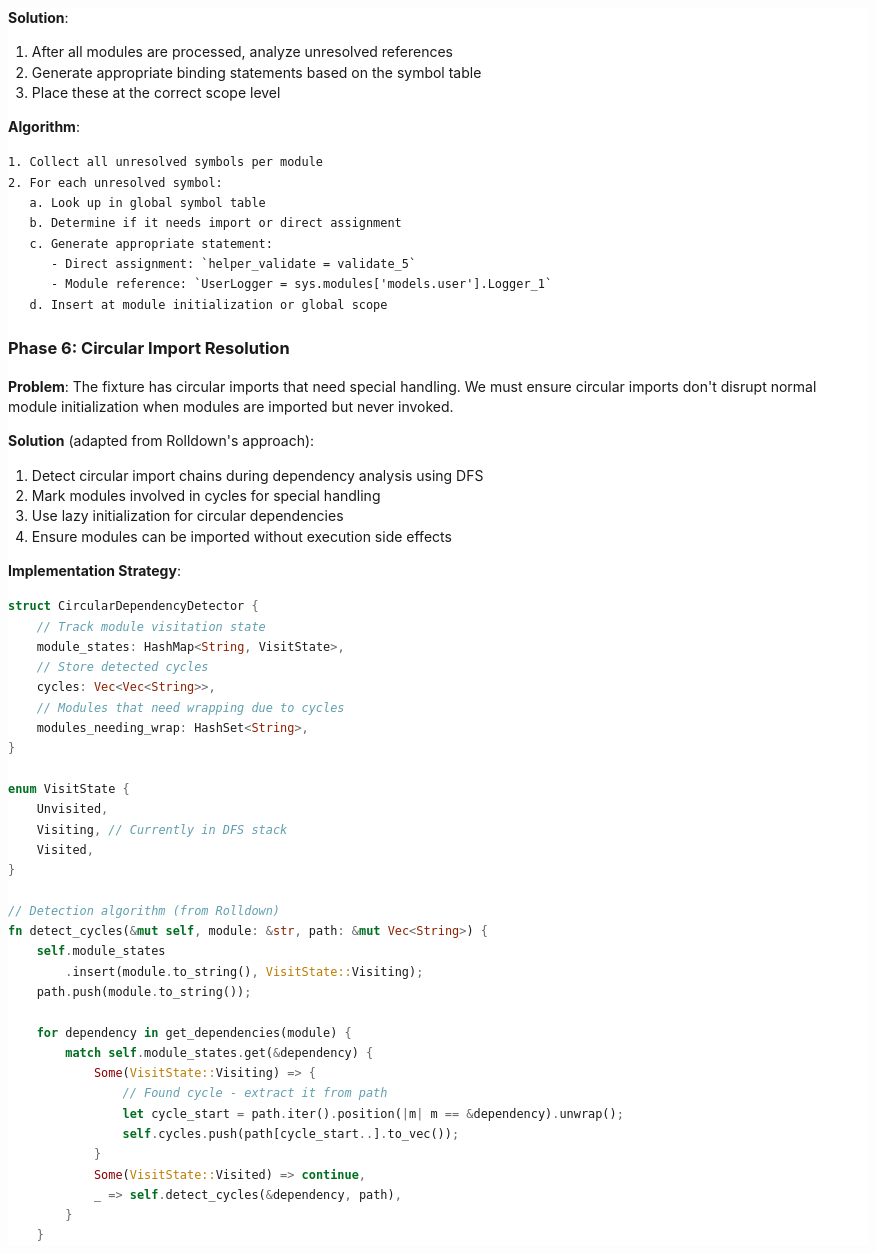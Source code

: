 **Solution**:

1. After all modules are processed, analyze unresolved references
2. Generate appropriate binding statements based on the symbol table
3. Place these at the correct scope level

**Algorithm**:

```
1. Collect all unresolved symbols per module
2. For each unresolved symbol:
   a. Look up in global symbol table
   b. Determine if it needs import or direct assignment
   c. Generate appropriate statement:
      - Direct assignment: `helper_validate = validate_5`
      - Module reference: `UserLogger = sys.modules['models.user'].Logger_1`
   d. Insert at module initialization or global scope
```

### Phase 6: Circular Import Resolution

**Problem**: The fixture has circular imports that need special handling. We must ensure circular imports don't disrupt normal module initialization when modules are imported but never invoked.

**Solution** (adapted from Rolldown's approach):

1. Detect circular import chains during dependency analysis using DFS
2. Mark modules involved in cycles for special handling
3. Use lazy initialization for circular dependencies
4. Ensure modules can be imported without execution side effects

**Implementation Strategy**:

```rust
struct CircularDependencyDetector {
    // Track module visitation state
    module_states: HashMap<String, VisitState>,
    // Store detected cycles
    cycles: Vec<Vec<String>>,
    // Modules that need wrapping due to cycles
    modules_needing_wrap: HashSet<String>,
}

enum VisitState {
    Unvisited,
    Visiting, // Currently in DFS stack
    Visited,
}

// Detection algorithm (from Rolldown)
fn detect_cycles(&mut self, module: &str, path: &mut Vec<String>) {
    self.module_states
        .insert(module.to_string(), VisitState::Visiting);
    path.push(module.to_string());

    for dependency in get_dependencies(module) {
        match self.module_states.get(&dependency) {
            Some(VisitState::Visiting) => {
                // Found cycle - extract it from path
                let cycle_start = path.iter().position(|m| m == &dependency).unwrap();
                self.cycles.push(path[cycle_start..].to_vec());
            }
            Some(VisitState::Visited) => continue,
            _ => self.detect_cycles(&dependency, path),
        }
    }

```